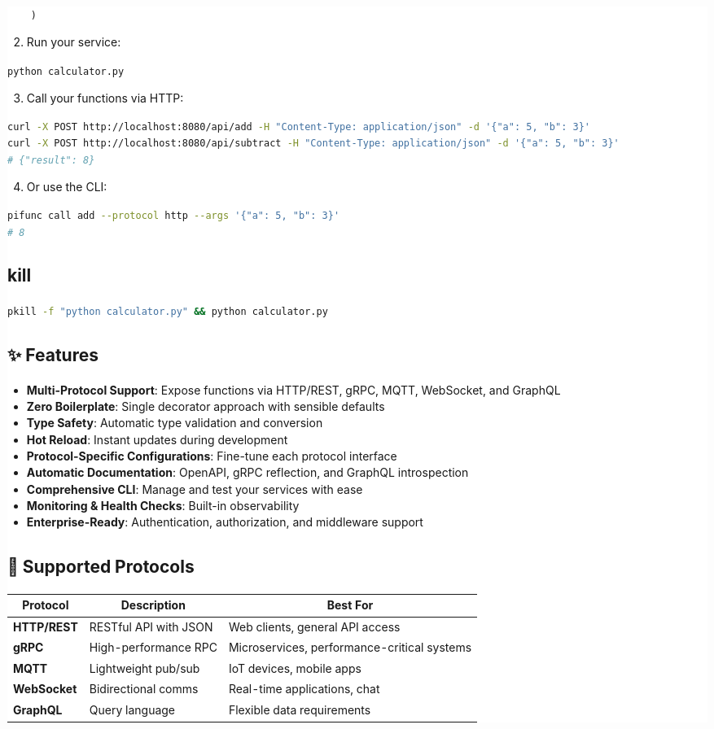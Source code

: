 ```python
    )
```

2. Run your service:

```bash
python calculator.py
```

3. Call your functions via HTTP:

```bash
curl -X POST http://localhost:8080/api/add -H "Content-Type: application/json" -d '{"a": 5, "b": 3}'
curl -X POST http://localhost:8080/api/subtract -H "Content-Type: application/json" -d '{"a": 5, "b": 3}'
# {"result": 8}
```

4. Or use the CLI:

```bash
pifunc call add --protocol http --args '{"a": 5, "b": 3}'
# 8
```


## kill

```bash
pkill -f "python calculator.py" && python calculator.py
```

## ✨ Features

- **Multi-Protocol Support**: Expose functions via HTTP/REST, gRPC, MQTT, WebSocket, and GraphQL
- **Zero Boilerplate**: Single decorator approach with sensible defaults
- **Type Safety**: Automatic type validation and conversion
- **Hot Reload**: Instant updates during development
- **Protocol-Specific Configurations**: Fine-tune each protocol interface
- **Automatic Documentation**: OpenAPI, gRPC reflection, and GraphQL introspection
- **Comprehensive CLI**: Manage and test your services with ease
- **Monitoring & Health Checks**: Built-in observability
- **Enterprise-Ready**: Authentication, authorization, and middleware support

## 🔌 Supported Protocols

| Protocol | Description | Best For |
|----------|-------------|----------|
| **HTTP/REST** | RESTful API with JSON | Web clients, general API access |
| **gRPC** | High-performance RPC | Microservices, performance-critical systems |
| **MQTT** | Lightweight pub/sub | IoT devices, mobile apps |
| **WebSocket** | Bidirectional comms | Real-time applications, chat |
| **GraphQL** | Query language | Flexible data requirements |
